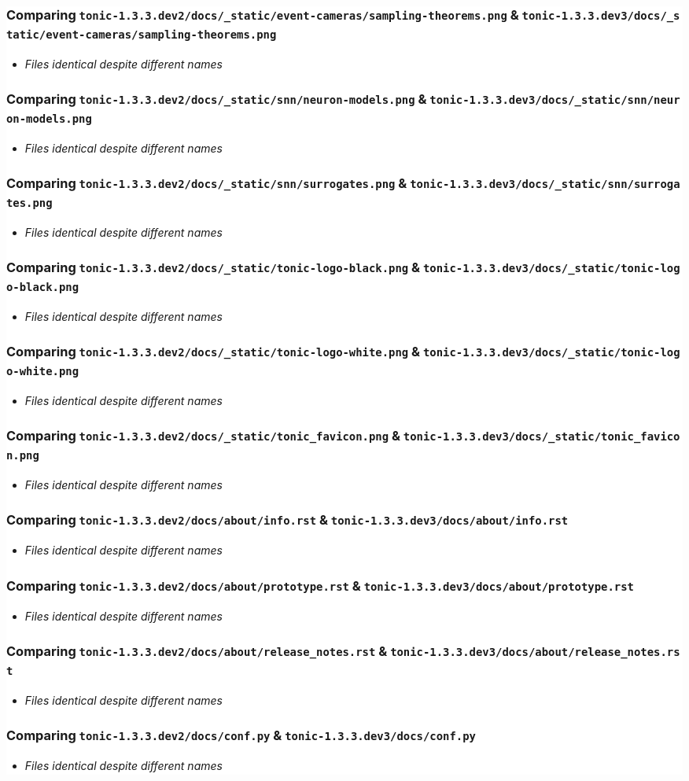 ### Comparing `tonic-1.3.3.dev2/docs/_static/event-cameras/sampling-theorems.png` & `tonic-1.3.3.dev3/docs/_static/event-cameras/sampling-theorems.png`

 * *Files identical despite different names*

### Comparing `tonic-1.3.3.dev2/docs/_static/snn/neuron-models.png` & `tonic-1.3.3.dev3/docs/_static/snn/neuron-models.png`

 * *Files identical despite different names*

### Comparing `tonic-1.3.3.dev2/docs/_static/snn/surrogates.png` & `tonic-1.3.3.dev3/docs/_static/snn/surrogates.png`

 * *Files identical despite different names*

### Comparing `tonic-1.3.3.dev2/docs/_static/tonic-logo-black.png` & `tonic-1.3.3.dev3/docs/_static/tonic-logo-black.png`

 * *Files identical despite different names*

### Comparing `tonic-1.3.3.dev2/docs/_static/tonic-logo-white.png` & `tonic-1.3.3.dev3/docs/_static/tonic-logo-white.png`

 * *Files identical despite different names*

### Comparing `tonic-1.3.3.dev2/docs/_static/tonic_favicon.png` & `tonic-1.3.3.dev3/docs/_static/tonic_favicon.png`

 * *Files identical despite different names*

### Comparing `tonic-1.3.3.dev2/docs/about/info.rst` & `tonic-1.3.3.dev3/docs/about/info.rst`

 * *Files identical despite different names*

### Comparing `tonic-1.3.3.dev2/docs/about/prototype.rst` & `tonic-1.3.3.dev3/docs/about/prototype.rst`

 * *Files identical despite different names*

### Comparing `tonic-1.3.3.dev2/docs/about/release_notes.rst` & `tonic-1.3.3.dev3/docs/about/release_notes.rst`

 * *Files identical despite different names*

### Comparing `tonic-1.3.3.dev2/docs/conf.py` & `tonic-1.3.3.dev3/docs/conf.py`

 * *Files identical despite different names*
